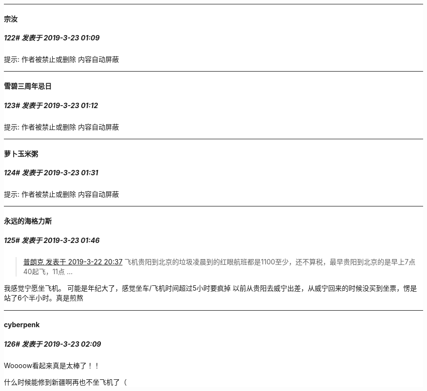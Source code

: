 





-----

####  宗汝  
##### 122#       发表于 2019-3-23 01:09

提示: 作者被禁止或删除 内容自动屏蔽



-----

####  雪碧三周年忌日  
##### 123#       发表于 2019-3-23 01:12

提示: 作者被禁止或删除 内容自动屏蔽



-----

####  萝卜玉米粥  
##### 124#       发表于 2019-3-23 01:31

提示: 作者被禁止或删除 内容自动屏蔽



-----

####  永远的海格力斯  
##### 125#       发表于 2019-3-23 01:46



<blockquote><a href="httphttps://bbs.saraba1st.com/2b/forum.php?mod=redirect&amp;goto=findpost&amp;pid=43002313&amp;ptid=1818837" target="_blank">普朗克 发表于 2019-3-22 20:37</a>
飞机贵阳到北京的垃圾凌晨到的红眼航班都是1100至少，还不算税，最早贵阳到北京的是早上7点40起飞，11点 ...</blockquote>
我感觉宁愿坐飞机。
可能是年纪大了，感觉坐车/飞机时间超过5小时要疯掉
以前从贵阳去威宁出差，从威宁回来的时候没买到坐票，愣是站了6个半小时。真是煎熬







-----

####  cyberpenk  
##### 126#       发表于 2019-3-23 02:09




Woooow看起来真是太棒了！！

什么时候能修到新疆啊再也不坐飞机了（
